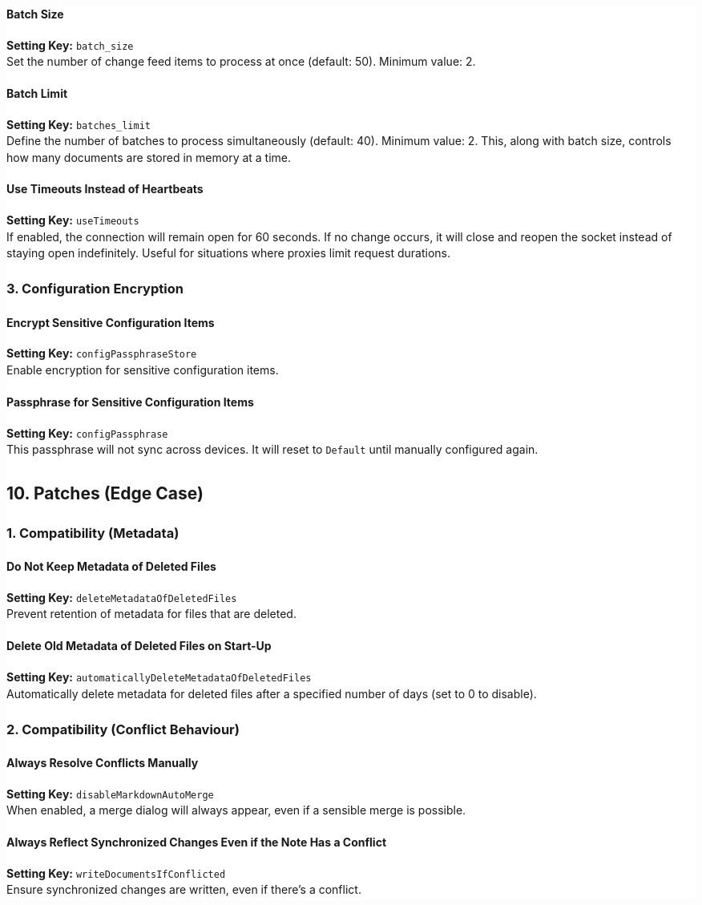 #### Batch Size  
**Setting Key:** `batch_size`  
Set the number of change feed items to process at once (default: 50). Minimum value: 2.

#### Batch Limit  
**Setting Key:** `batches_limit`  
Define the number of batches to process simultaneously (default: 40). Minimum value: 2. This, along with batch size, controls how many documents are stored in memory at a time.

#### Use Timeouts Instead of Heartbeats  
**Setting Key:** `useTimeouts`  
If enabled, the connection will remain open for 60 seconds. If no change occurs, it will close and reopen the socket instead of staying open indefinitely. Useful for situations where proxies limit request durations.

### 3. Configuration Encryption

#### Encrypt Sensitive Configuration Items  
**Setting Key:** `configPassphraseStore`  
Enable encryption for sensitive configuration items.

#### Passphrase for Sensitive Configuration Items  
**Setting Key:** `configPassphrase`  
This passphrase will not sync across devices. It will reset to `Default` until manually configured again.


## 10. Patches (Edge Case)

### 1. Compatibility (Metadata)

#### Do Not Keep Metadata of Deleted Files  
**Setting Key:** `deleteMetadataOfDeletedFiles`  
Prevent retention of metadata for files that are deleted.

#### Delete Old Metadata of Deleted Files on Start-Up  
**Setting Key:** `automaticallyDeleteMetadataOfDeletedFiles`  
Automatically delete metadata for deleted files after a specified number of days (set to 0 to disable).

### 2. Compatibility (Conflict Behaviour)

#### Always Resolve Conflicts Manually  
**Setting Key:** `disableMarkdownAutoMerge`  
When enabled, a merge dialog will always appear, even if a sensible merge is possible.

#### Always Reflect Synchronized Changes Even if the Note Has a Conflict  
**Setting Key:** `writeDocumentsIfConflicted`  
Ensure synchronized changes are written, even if there’s a conflict.

